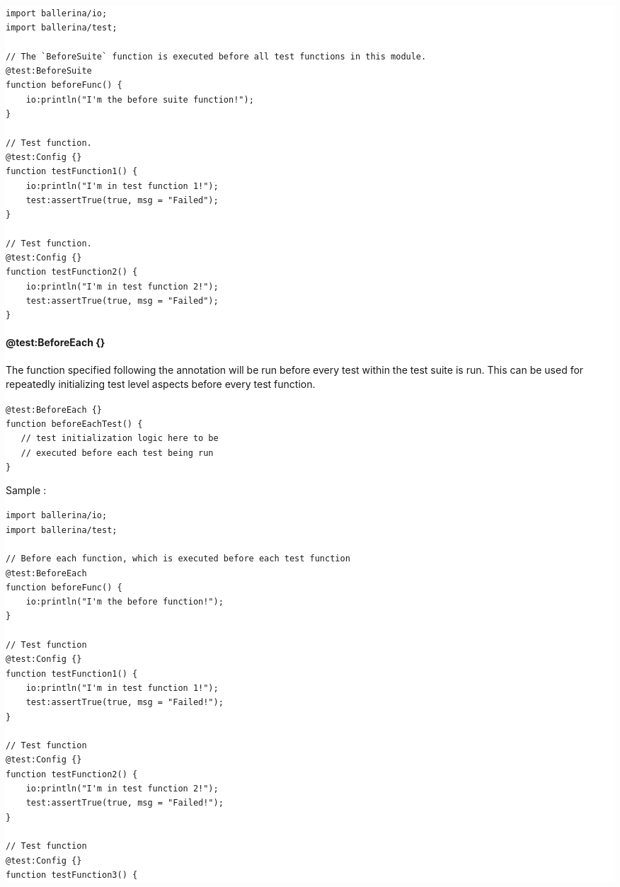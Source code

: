 ```ballerina
import ballerina/io;
import ballerina/test;

// The `BeforeSuite` function is executed before all test functions in this module. 
@test:BeforeSuite
function beforeFunc() {
    io:println("I'm the before suite function!");
}

// Test function.
@test:Config {}
function testFunction1() {
    io:println("I'm in test function 1!");
    test:assertTrue(true, msg = "Failed");
}

// Test function.
@test:Config {}
function testFunction2() {
    io:println("I'm in test function 2!");
    test:assertTrue(true, msg = "Failed");
}
```
#### @test:BeforeEach {}
The function specified following the annotation will be run before every test within the test suite is run. This can be used for repeatedly initializing test level aspects before every test function. 

```ballerina
@test:BeforeEach {}
function beforeEachTest() { 
   // test initialization logic here to be 
   // executed before each test being run
}
```

Sample :

```ballerina
import ballerina/io;
import ballerina/test;

// Before each function, which is executed before each test function
@test:BeforeEach
function beforeFunc() {
    io:println("I'm the before function!");
}

// Test function
@test:Config {}
function testFunction1() {
    io:println("I'm in test function 1!");
    test:assertTrue(true, msg = "Failed!");
}

// Test function
@test:Config {}
function testFunction2() {
    io:println("I'm in test function 2!");
    test:assertTrue(true, msg = "Failed!");
}

// Test function
@test:Config {}
function testFunction3() {
```
